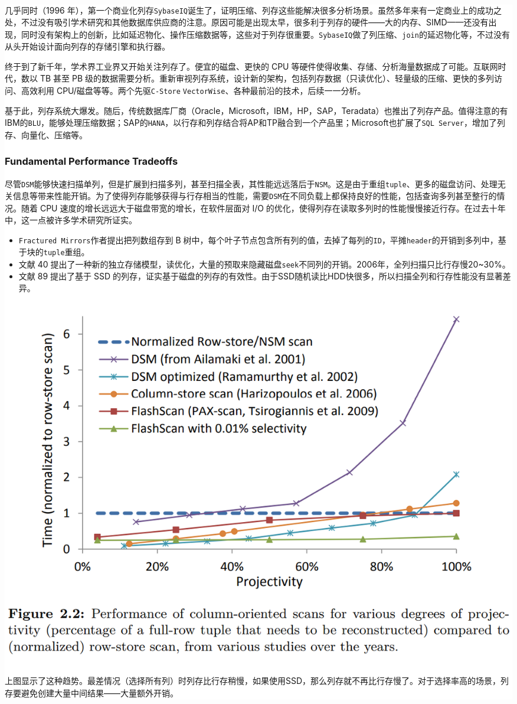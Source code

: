几乎同时（1996 年），第一个商业化列存`SybaseIQ`诞生了，证明压缩、列存这些能解决很多分析场景。虽然多年来有一定商业上的成功之处，不过没有吸引学术研究和其他数据库供应商的注意。原因可能是出现太早，很多利于列存的硬件——大的内存、SIMD——还没有出现，同时没有架构上的创新，比如延迟物化、操作压缩数据等，这些对于列存很重要。`SybaseIQ`做了列压缩、`join`的延迟物化等，不过没有从头开始设计面向列存的存储引擎和执行器。

终于到了新千年，学术界工业界又开始关注列存了。便宜的磁盘、更快的 CPU 等硬件使得收集、存储、分析海量数据成了可能。互联网时代，数以 TB 甚至 PB 级的数据需要分析。重新审视列存系统，设计新的架构，包括列存数据（只读优化）、轻量级的压缩、更快的多列访问、高效利用 CPU/磁盘等等。两个先驱`C-Store` `VectorWise`、各种最前沿的技术，后续一一分析。

基于此，列存系统大爆发。随后，传统数据库厂商（Oracle，Microsoft，IBM，HP，SAP，Teradata）也推出了列存产品。值得注意的有IBM的`BLU`，能够处理压缩数据；SAP的`HANA`，以行存和列存结合将AP和TP融合到一个产品里；Microsoft也扩展了`SQL Server`，增加了列存、向量化、压缩等。

### Fundamental Performance Tradeoffs
尽管`DSM`能够快速扫描单列，但是扩展到扫描多列，甚至扫描全表，其性能远远落后于`NSM`。这是由于重组`tuple`、更多的磁盘访问、处理无关信息等带来性能开销。为了使得列存能够获得与行存相当的性能，需要`DSM`在不同负载上都保持良好的性能，包括查询多列甚至整行的情况。随着 CPU 速度的增长远远大于磁盘带宽的增长，在软件层面对 I/O 的优化，使得列存在读取多列时的性能慢慢接近行存。在过去十年中，这一点被许多学术研究所证实。
* `Fractured Mirrors`作者提出把列数组存到 B 树中，每个叶子节点包含所有列的值，去掉了每列的`ID`，平摊`header`的开销到多列中，基于块的`tuple`重组。
* 文献 40 提出了一种新的独立存储模型，读优化，大量的预取来隐藏磁盘`seek`不同列的开销。2006年，全列扫描只比行存慢20~30%。
* 文献 89 提出了基于 SSD 的列存，证实基于磁盘的列存的有效性。由于SSD随机读比HDD快很多，所以扫描全列和行存性能没有显著差异。

![](columnstoresfntdbs.04.png)

上图显示了这种趋势。最差情况（选择所有列）时列存比行存稍慢，如果使用SSD，那么列存就不再比行存慢了。对于选择率高的场景，列存要避免创建大量中间结果——大量额外开销。
